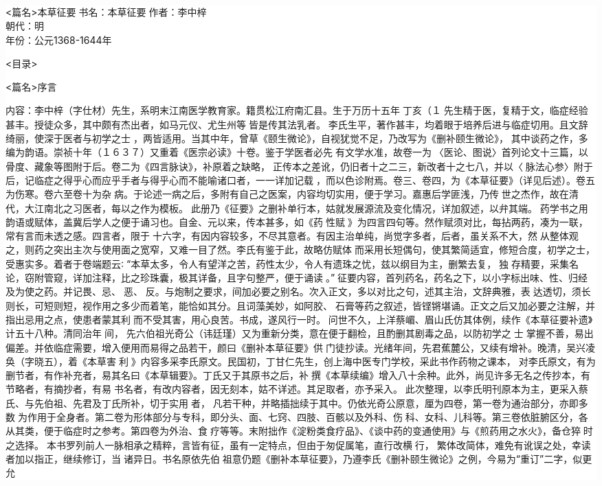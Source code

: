 <篇名>本草征要
书名：本草征要
作者：李中梓  
朝代：明  
年份：公元1368-1644年  



<目录>

<篇名>序言

内容：李中梓（字仕材）先生，系明末江南医学教育家。籍贯松江府南汇县。生于万历十五年 
丁亥（１ 
先生精于医，复精于文，临症经验甚丰。授徒众多，其中颇有杰出者，如马元仪、尤生州等 
皆是传其法乳者。 
李氏生平，著作甚丰，均着眼于培养后进与临症切用。且文辞绮丽，使深于医者与初学之士 
，两皆适用。当其中年，曾草《颐生微论》，自视犹觉不足，乃改写为《删补颐生微论》， 
其中谈药之作，多编为韵语。崇祯十年（１６３７）又重着《医宗必读》十卷。鉴于学医者必先 
有文学水准，故卷一为 
〈医论、图说〉首列论文十三篇，以骨度、藏象等图附于后。卷二为《四言脉诀》，补原着之缺略， 
正传本之差讹，仍旧者十之二三，新改者十之七八，并以〈 
脉法心参〉附于后，记临症之得乎心而应乎手者与得乎心而不能喻诸口者，一一详加记载 
，而以色诊附焉。卷三、卷四，为《本草征要》（详见后述）。卷五为伤寒。卷六至卷十为杂 
病。于论述一病之后，多附有自己之医案，内容均切实用，便于学习。嘉惠后学匪浅，乃传 
世之杰作，故在清代，大江南北之习医者，每以之作为模板。 
此册乃《征要》之删补单行本，姑就发展源流及变化情况，详加叙述，以弁其端。 
药学书之用韵语或赋体，盖冀后学人之便于诵习也。自金、元以来，传本甚多，如《药 
性赋 
》为四言四句等。然作赋须对比，每拈两药，凑为一联，常有言而未透之感。四言者，限于 
十六字，有因内容较多，不尽其意者。有因主治单纯，尚觉字多者，后者，虽关系不大，然 
从整体观之，则药之突出主次与使用面之宽窄，又难一目了然。李氏有鉴于此，故略仿赋体 
而采用长短偶句，使其繁简适宜，修短合度，初学之士，受惠实多。着者于卷端题云∶ 
“本草太多，令人有望洋之苦，药性太少，令人有遗珠之忧，兹以纲目为主，删繁去复， 
独 
存精要，采集名论，窃附管窥，详加注释，比之珍珠囊，极其详备，且字句整严，便于诵读 
。” 
征要内容，首列药名，药名之下，以小字标出味、性、归经及为使之药。并记畏、忌、 
恶、 
反。与炮制之要求，间加必要之别名。次入正文，多以对比之句，述其主治，文辞典雅，表 
达透切，须长则长，可短则短，视作用之多少而着笔，能恰如其分。且词藻美妙，如阿胶、 
石膏等药之叙述，皆铿锵堪诵。正文之后又加必要之注解，并指出忌用之点，使患者蒙其利 
而不受其害，用心良苦。书成，遂风行一时。 
问世不久，上洋蔡嵋、眉山氏仿其体例，续作《本草征要补遗》计五十八种。清同治年 
间， 
先六伯祖光奇公（讳廷瑾）又为重新分类，意在便于翻检，且酌删其剧毒之品，以防初学之 
士 
掌握不善，易出偏差。并依临症需要，增入便用而易得之品若干，颜曰《删补本草征要》供 
门徒抄读。光绪年间，先君蕉麓公，又续有增补。晚清，吴兴凌奂（字晓五），着《本草害 
利 
》内容多采李氏原文。民国初，丁甘仁先生，创上海中医专门学校，采此书作药物之课本， 
对李氏原文，有为删节者，有作补充者，易其名曰《本草辑要》。丁氏又于其原书之后，补 
撰《本草续编》增入八十余种。此外，尚见许多无名之传抄本，有节略者，有摘抄者，有易 
书名者，有改内容者，因无刻本，姑不详述。其足取者，亦予采入。 
此次整理，以李氏明刊原本为主，更采入蔡氏、与先伯祖、先君及丁氏所补，切于实用 
者， 
凡若干种，并略插拙续于其中。仍依光奇公原意，厘为四卷，第一卷为通治部分，亦即多数 
为作用于全身者。第二卷为形体部分与专科，即分头、面、七窍、四肢、百骸以及外科、伤 
科、女科、儿科等。第三卷依脏腑区分，各从其类，便于临症时之参考。第四卷为外治、食 
疗等等。末附拙作《淀粉类食疗品》、《谈中药的变通使用》与《煎药用之水火》，备仓猝 
时之选择。 
本书罗列前人一脉相承之精粹，言皆有征，虽有一定特点，但由于匆促属笔，直行改横 
行， 
繁体改简体，难免有讹误之处，幸读者加以指正，继续修订，当 诸异日。书名原依先伯 
祖意仍题《删补本草征要》，乃遵李氏《删补颐生微论》之例，今易为“重订”二字，似更 
允 